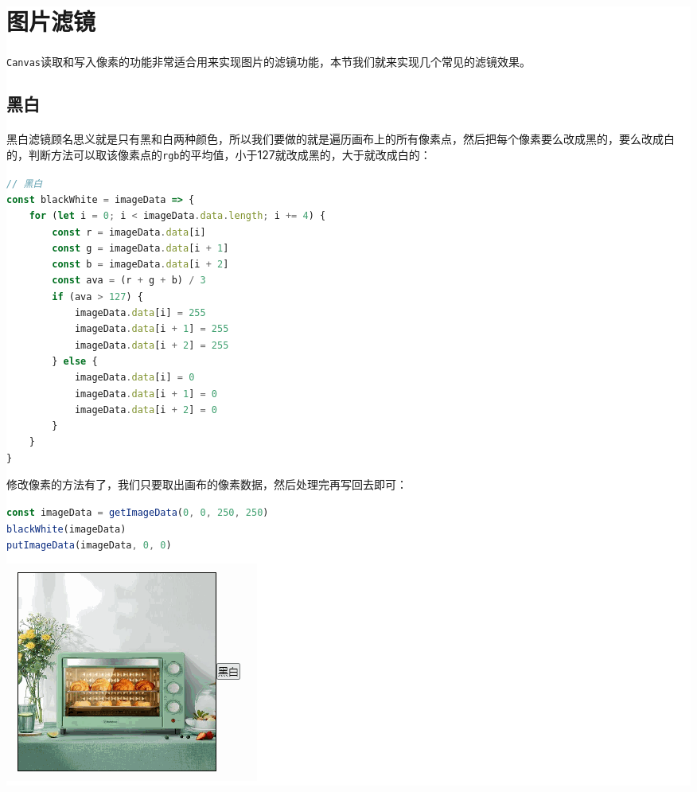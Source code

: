 # 图片滤镜

`Canvas`读取和写入像素的功能非常适合用来实现图片的滤镜功能，本节我们就来实现几个常见的滤镜效果。

## 黑白

黑白滤镜顾名思义就是只有黑和白两种颜色，所以我们要做的就是遍历画布上的所有像素点，然后把每个像素要么改成黑的，要么改成白的，判断方法可以取该像素点的`rgb`的平均值，小于127就改成黑的，大于就改成白的：

```js
// 黑白
const blackWhite = imageData => {
    for (let i = 0; i < imageData.data.length; i += 4) {
        const r = imageData.data[i]
        const g = imageData.data[i + 1]
        const b = imageData.data[i + 2]
        const ava = (r + g + b) / 3
        if (ava > 127) {
            imageData.data[i] = 255
            imageData.data[i + 1] = 255
            imageData.data[i + 2] = 255
        } else {
            imageData.data[i] = 0
            imageData.data[i + 1] = 0
            imageData.data[i + 2] = 0
        }
    }
}
```

修改像素的方法有了，我们只要取出画布的像素数据，然后处理完再写回去即可：

```js
const imageData = getImageData(0, 0, 250, 250)
blackWhite(imageData)
putImageData(imageData, 0, 0)
```

![canvas56](./assets/canvas56.gif)
